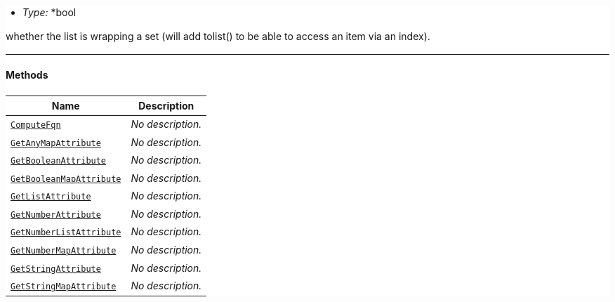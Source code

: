 - *Type:* *bool

whether the list is wrapping a set (will add tolist() to be able to access an item via an index).

---

#### Methods <a name="Methods" id="Methods"></a>

| **Name** | **Description** |
| --- | --- |
| <code><a href="#@cdktf/provider-vsphere.supervisor.SupervisorIngressCidrOutputReference.computeFqn">ComputeFqn</a></code> | *No description.* |
| <code><a href="#@cdktf/provider-vsphere.supervisor.SupervisorIngressCidrOutputReference.getAnyMapAttribute">GetAnyMapAttribute</a></code> | *No description.* |
| <code><a href="#@cdktf/provider-vsphere.supervisor.SupervisorIngressCidrOutputReference.getBooleanAttribute">GetBooleanAttribute</a></code> | *No description.* |
| <code><a href="#@cdktf/provider-vsphere.supervisor.SupervisorIngressCidrOutputReference.getBooleanMapAttribute">GetBooleanMapAttribute</a></code> | *No description.* |
| <code><a href="#@cdktf/provider-vsphere.supervisor.SupervisorIngressCidrOutputReference.getListAttribute">GetListAttribute</a></code> | *No description.* |
| <code><a href="#@cdktf/provider-vsphere.supervisor.SupervisorIngressCidrOutputReference.getNumberAttribute">GetNumberAttribute</a></code> | *No description.* |
| <code><a href="#@cdktf/provider-vsphere.supervisor.SupervisorIngressCidrOutputReference.getNumberListAttribute">GetNumberListAttribute</a></code> | *No description.* |
| <code><a href="#@cdktf/provider-vsphere.supervisor.SupervisorIngressCidrOutputReference.getNumberMapAttribute">GetNumberMapAttribute</a></code> | *No description.* |
| <code><a href="#@cdktf/provider-vsphere.supervisor.SupervisorIngressCidrOutputReference.getStringAttribute">GetStringAttribute</a></code> | *No description.* |
| <code><a href="#@cdktf/provider-vsphere.supervisor.SupervisorIngressCidrOutputReference.getStringMapAttribute">GetStringMapAttribute</a></code> | *No description.* |
